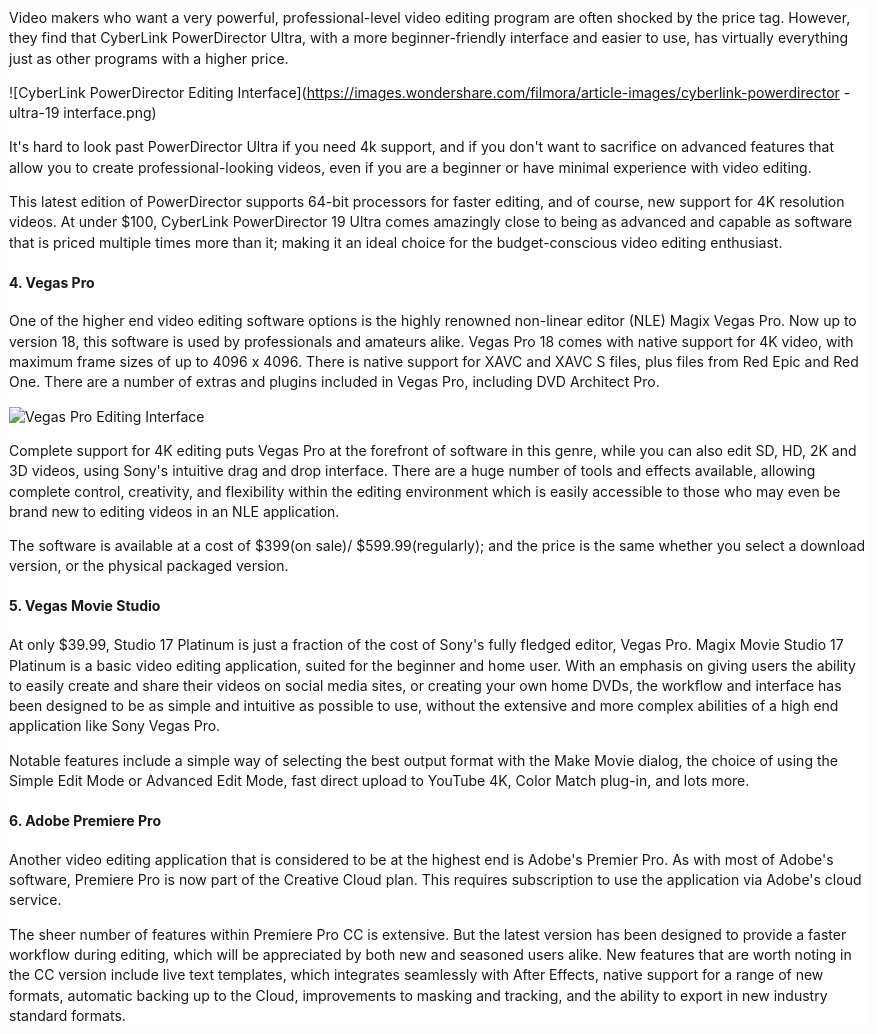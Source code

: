 Video makers who want a very powerful, professional-level video editing program are often shocked by the price tag. However, they find that CyberLink PowerDirector Ultra, with a more beginner-friendly interface and easier to use, has virtually everything just as other programs with a higher price.

![CyberLink PowerDirector Editing Interface](<https://images.wondershare.com/filmora/article-images/cyberlink-powerdirector> -ultra-19 interface.png)

It's hard to look past PowerDirector Ultra if you need 4k support, and if you don't want to sacrifice on advanced features that allow you to create professional-looking videos, even if you are a beginner or have minimal experience with video editing.

This latest edition of PowerDirector supports 64-bit processors for faster editing, and of course, new support for 4K resolution videos. At under $100, CyberLink PowerDirector 19 Ultra comes amazingly close to being as advanced and capable as software that is priced multiple times more than it; making it an ideal choice for the budget-conscious video editing enthusiast.

#### 4\. Vegas Pro

One of the higher end video editing software options is the highly renowned non-linear editor (NLE) Magix Vegas Pro. Now up to version 18, this software is used by professionals and amateurs alike. Vegas Pro 18 comes with native support for 4K video, with maximum frame sizes of up to 4096 x 4096\. There is native support for XAVC and XAVC S files, plus files from Red Epic and Red One. There are a number of extras and plugins included in Vegas Pro, including DVD Architect Pro.

![Vegas Pro Editing Interface](https://images.wondershare.com/filmora/article-images/VegasPro-18-interface.jpg)

Complete support for 4K editing puts Vegas Pro at the forefront of software in this genre, while you can also edit SD, HD, 2K and 3D videos, using Sony's intuitive drag and drop interface. There are a huge number of tools and effects available, allowing complete control, creativity, and flexibility within the editing environment which is easily accessible to those who may even be brand new to editing videos in an NLE application.

The software is available at a cost of $399(on sale)/ $599.99(regularly); and the price is the same whether you select a download version, or the physical packaged version.

#### 5\. Vegas Movie Studio

At only $39.99, Studio 17 Platinum is just a fraction of the cost of Sony's fully fledged editor, Vegas Pro. Magix Movie Studio 17 Platinum is a basic video editing application, suited for the beginner and home user. With an emphasis on giving users the ability to easily create and share their videos on social media sites, or creating your own home DVDs, the workflow and interface has been designed to be as simple and intuitive as possible to use, without the extensive and more complex abilities of a high end application like Sony Vegas Pro.

Notable features include a simple way of selecting the best output format with the Make Movie dialog, the choice of using the Simple Edit Mode or Advanced Edit Mode, fast direct upload to YouTube 4K, Color Match plug-in, and lots more.

#### 6\. Adobe Premiere Pro

Another video editing application that is considered to be at the highest end is Adobe's Premier Pro. As with most of Adobe's software, Premiere Pro is now part of the Creative Cloud plan. This requires subscription to use the application via Adobe's cloud service.

The sheer number of features within Premiere Pro CC is extensive. But the latest version has been designed to provide a faster workflow during editing, which will be appreciated by both new and seasoned users alike. New features that are worth noting in the CC version include live text templates, which integrates seamlessly with After Effects, native support for a range of new formats, automatic backing up to the Cloud, improvements to masking and tracking, and the ability to export in new industry standard formats.
